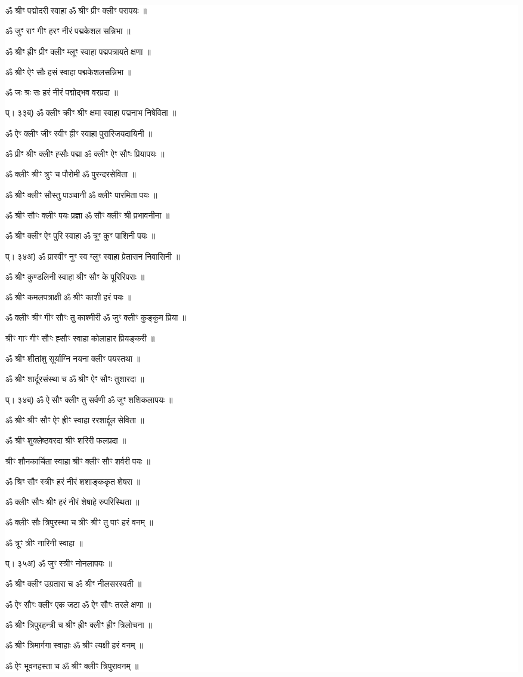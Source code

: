 ॐ श्रीꣳ पद्मोदरी स्वाहा ॐ श्रीꣳ प्रीꣳ क्लीꣳ परापयः ॥   
  
ॐ जुꣳ राꣳ गीꣳ हरꣳ नीरं पद्मकेशल सन्निभा ॥   
  
ॐ श्रीꣳ ह्रीꣳ प्रीꣳ क्लीꣳ म्लूꣳ स्वाहा पद्मपत्रायते क्षणा ॥   
  
ॐ श्रीꣳ ऐꣳ सौः हसं स्वाहा पद्मकेशलसन्निभा ॥   
  
ॐ जः श्रः सः हरं नीरं पद्मोद्भव वरप्रदा ॥  
  
प्। ३३ब्) ॐ क्लीꣳ क्रीꣳ श्रीꣳ क्षमा स्वाहा पद्मनाभ निषेविता ॥   
  
ॐ ऐꣳ क्लीꣳ जीꣳ स्वीꣳ ह्रीꣳ स्वाहा पुरारिजयदायिनी ॥   
  
ॐ प्रीꣳ श्रीꣳ क्लीꣳ ह्सौः पद्मा ॐ क्लीꣳ ऐꣳ सौꣳः प्रियापयः ॥   
  
ॐ क्लीꣳ श्रीꣳ त्रुꣳ च पौरोमी ॐ पुरन्दरसेविता ॥   
  
ॐ श्रीꣳ क्लीꣳ सौस्तु पाञ्चानी ॐ क्लीꣳ पारमिता पयः ॥   
  
ॐ श्रीꣳ सौꣳः क्लीꣳ पयः प्रज्ञा ॐ सौꣳ क्लीꣳ श्री प्रभावनीना ॥   
  
ॐ श्रीꣳ क्लीꣳ ऐꣳ पुरि स्वाहा ॐ त्रूꣳ कुꣳ पाशिनी पयः ॥  
  
प्। ३४अ) ॐ प्रास्वीꣳ नुꣳ स्व ग्लुꣳ स्वाहा प्रेतासन निवासिनी ॥   
  
ॐ श्रीꣳ कुण्डलिनी स्वाहा श्रीꣳ सौꣳ के पूरिरिपराः ॥   
  
ॐ श्रीꣳ कमलपत्राक्षी ॐ श्रीꣳ काशी हरं पयः ॥   
  
ॐ क्लीꣳ श्रीꣳ गीꣳ सौꣳः तु काश्मीरी ॐ जुꣳ क्लीꣳ कुङ्कुम प्रिया ॥   
  
श्रीꣳ गाꣳ गीꣳ सौꣳः ह्सौꣳ स्वाहा कोलाहार प्रियङ्करी ॥   
  
ॐ श्रीꣳ शीतांशु सूर्याग्नि नयना क्लीꣳ पयस्तथा ॥   
  
ॐ श्रीꣳ शार्दूरसंस्था च ॐ श्रीꣳ ऐꣳ सौꣳः तुशारदा ॥  
  
प्। ३४ब्) ॐ ऐ सौꣳ क्लीꣳ तु सर्वणी ॐ जुꣳ शशिकलापयः ॥   
  
ॐ श्रीꣳ श्रीꣳ सौꣳ ऐꣳ ह्रीꣳ स्वाहा ररशार्द्दूल सेविता ॥   
  
ॐ श्रीꣳ शुक्लेष्ठवरदा श्रीꣳ शरिरी फलप्रदा ॥   
  
श्रीꣳ शौनकार्चिता स्वाहा श्रीꣳ क्लीꣳ सौꣳ शर्वरी पयः ॥   
  
ॐ श्रिꣳ सौꣳ स्त्रीꣳ हरं नीरं शशाङ्ककृत शेषरा ॥   
  
ॐ क्लीꣳ सौꣳः श्रीꣳ हरं नीरं शेषाहे रुपरिस्थिता ॥   
  
ॐ क्लीꣳ सौः त्रिपुरस्था च त्रीꣳ श्रीꣳ तु पाꣳ हरं वनम् ॥   
  
ॐ त्रूꣳ त्रीꣳ नारिनी स्वाहा ॥  
  
प्। ३५अ) ॐ जुꣳ स्त्रीꣳ नोनलापयः ॥   
  
ॐ श्रीꣳ क्लीꣳ उग्रतारा च ॐ श्रीꣳ नीलसरस्वती ॥   
  
ॐ ऐꣳ सौꣳः क्लीꣳ एक जटा ॐ ऐꣳ सौꣳः तरले क्षणा ॥   
  
ॐ श्रीꣳ त्रिपुरहन्त्री च श्रीꣳ ह्रीꣳ क्लीꣳ ह्रीꣳ त्रिलोचना ॥   
  
ॐ श्रीꣳ त्रिमार्गगा स्वाहाः ॐ श्रीꣳ त्यक्षी हरं वनम् ॥   
  
ॐ ऐꣳ भूवनहस्ता च ॐ श्रीꣳ क्लीꣳ त्रिपुरावनम् ॥   
  